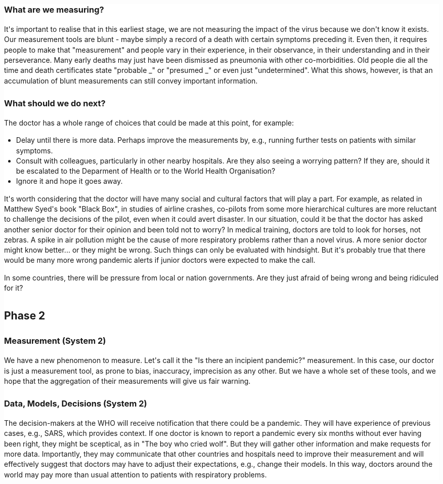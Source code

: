 ### What are we measuring?
It's important to realise that in this earliest stage, we are not measuring the impact of the virus because we don't know it exists. Our measurement tools are blunt - maybe simply a record of a death with certain symptoms preceding it. Even then, it requires people to make that "measurement" and people vary in their experience, in their observance, in their understanding and in their perseverance. Many early deaths may just have been dismissed as pneumonia with other co-morbidities. Old people die all the time and death certificates state "probable _" or "presumed _" or even just "undetermined". What this shows, however, is that an accumulation of blunt measurements can still convey important information.

### What should we do next?
The doctor has a whole range of choices that could be made at this point, for example:
- Delay until there is more data. Perhaps improve the measurements by, e.g., running further tests on patients with similar symptoms.
- Consult with colleagues, particularly in other nearby hospitals. Are they also seeing a worrying pattern? If they are, should it be escalated to the Deparment of Health or to the World Health Organisation?
- Ignore it and hope it goes away.

It's worth considering that the doctor will have many social and cultural factors that will play a part. For example, as related in Matthew Syed's book "Black Box", in studies of airline crashes, co-pilots from some more hierarchical cultures are more reluctant to challenge the decisions of the pilot, even when it could avert disaster.
In our situation, could it be that the doctor has asked another senior doctor for their opinion and been told not to worry? In medical training, doctors are told to look for horses, not zebras. A spike in air pollution might be the cause of more respiratory problems rather than a novel virus. A more senior doctor might know better... or they might be wrong. Such things can only be evaluated with hindsight. But it's probably true that there would be many more wrong pandemic alerts if junior doctors were expected to make the call. 

In some countries, there will be pressure from local or nation governments. Are they just afraid of being wrong and being ridiculed for it?

## Phase 2

### Measurement (System 2)
We have a new phenomenon to measure. Let's call it the "Is there an incipient pandemic?" measurement. In this case, our doctor is just a measurement tool, as prone to bias, inaccuracy, imprecision as any other. But we have a whole set of these tools, and we hope that the aggregation of their measurements will give us fair warning.

### Data, Models, Decisions (System 2)
The decision-makers at the WHO will receive notification that there could be a pandemic. They will have experience of previous cases, e.g., SARS, which provides context. If one doctor is known to report a pandemic every six months without ever having been right, they might be sceptical, as in "The boy who cried wolf". But they will gather other information and make requests for more data. Importantly, they may communicate that other countries and hospitals need to improve their measurement and will effectively suggest that doctors may have to adjust their expectations, e.g., change their models. In this way, doctors around the world may pay more than usual attention to patients with respiratory problems.
